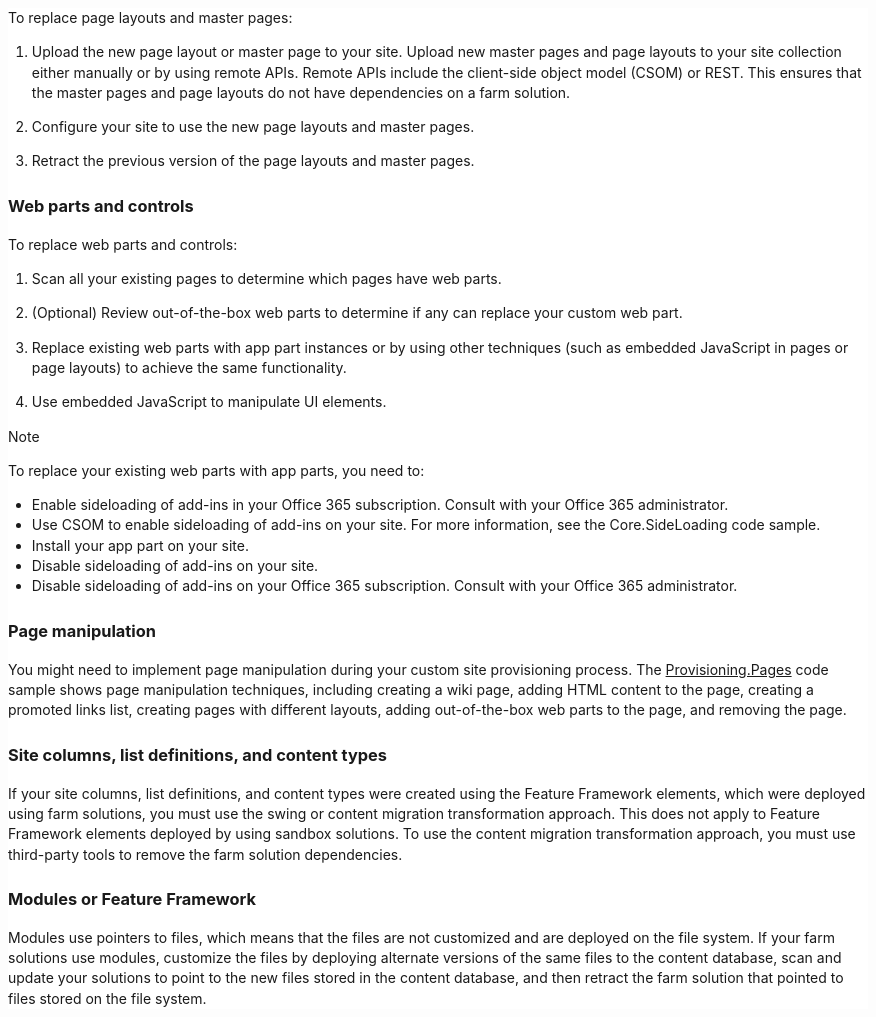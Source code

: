 To replace page layouts and master pages:
    
1. Upload the new page layout or master page to your site. Upload new master pages and page layouts to your site collection either manually or by using remote APIs. Remote APIs include the client-side object model (CSOM) or REST. This ensures that the master pages and page layouts do not have dependencies on a farm solution. 
    
2. Configure your site to use the new page layouts and master pages.
    
3. Retract the previous version of the page layouts and master pages.
    
### Web parts and controls

To replace web parts and controls:
    
1. Scan all your existing pages to determine which pages have web parts.
    
2. (Optional) Review out-of-the-box web parts to determine if any can replace your custom web part.
    
3. Replace existing web parts with app part instances or by using other techniques (such as embedded JavaScript in pages or page layouts) to achieve the same functionality.

4. Use embedded JavaScript to manipulate UI elements.
    
> [!NOTE] 
> To replace your existing web parts with app parts, you need to:
> - Enable sideloading of add-ins in your Office 365 subscription. Consult with your Office 365 administrator.
> - Use CSOM to enable sideloading of add-ins on your site. For more information, see the Core.SideLoading code sample.
> - Install your app part on your site.
> - Disable sideloading of add-ins on your site.
> - Disable sideloading of add-ins on your Office 365 subscription. Consult with your Office 365 administrator.

### Page manipulation

You might need to implement page manipulation during your custom site provisioning process. The  [Provisioning.Pages](https://github.com/SharePoint/PnP/tree/master/Samples/Provisioning.Pages) code sample shows page manipulation techniques, including creating a wiki page, adding HTML content to the page, creating a promoted links list, creating pages with different layouts, adding out-of-the-box web parts to the page, and removing the page.
    
### Site columns, list definitions, and content types

If your site columns, list definitions, and content types were created using the Feature Framework elements, which were deployed using farm solutions, you must use the swing or content migration transformation approach. This does not apply to Feature Framework elements deployed by using sandbox solutions. To use the content migration transformation approach, you must use third-party tools to remove the farm solution dependencies.
    
### Modules or Feature Framework

Modules use pointers to files, which means that the files are not customized and are deployed on the file system. If your farm solutions use modules, customize the files by deploying alternate versions of the same files to the content database, scan and update your solutions to point to the new files stored in the content database, and then retract the farm solution that pointed to files stored on the file system.
    